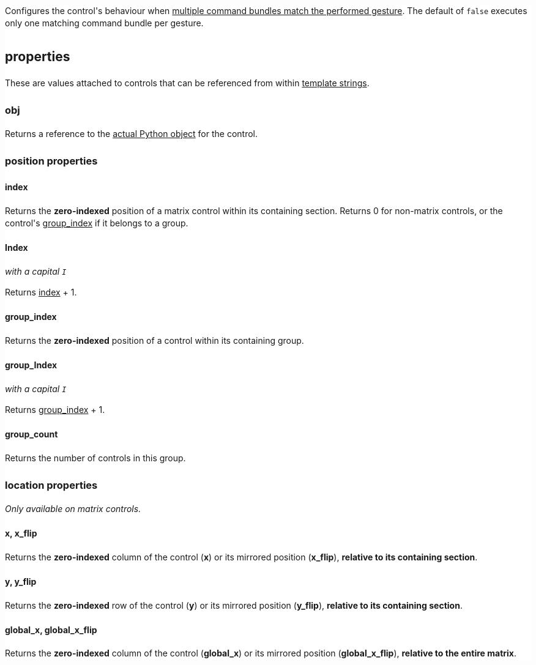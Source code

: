 Configures the control's behaviour when [multiple command bundles match the performed gesture](../command.md#multiple-matching-gestures).
The default of `false` executes only one matching command bundle per gesture.

## properties

These are values attached to controls that can be referenced from within [template strings](../template.md#template-strings).

### obj

Returns a reference to the [actual Python object](https://github.com/odisfm/zcx-core/blob/main/app/z_control.py) for the control.

### position properties

#### index

Returns the **zero-indexed** position of a matrix control within its containing section. Returns 0 for non-matrix controls, or the control's [group_index](#group_index) if it belongs to a group.

#### Index
_with a capital `I`_

Returns [index](#index) + 1.

#### group_index

Returns the **zero-indexed** position of a control within its containing group.

#### group_Index
_with a capital `I`_

Returns [group_index](#group_index) + 1.

#### group_count

Returns the number of controls in this group.

### location properties
_Only available on matrix controls._

#### x, x_flip
Returns the **zero-indexed** column of the control (**x**) or its mirrored position (**x_flip**), **relative to its containing section**.

#### y, y_flip
Returns the **zero-indexed** row of the control (**y**) or its mirrored position (**y_flip**), **relative to its containing section**.

#### global_x, global_x_flip
Returns the **zero-indexed** column of the control (**global_x**) or its mirrored position (**global_x_flip**), **relative to the entire matrix**.

